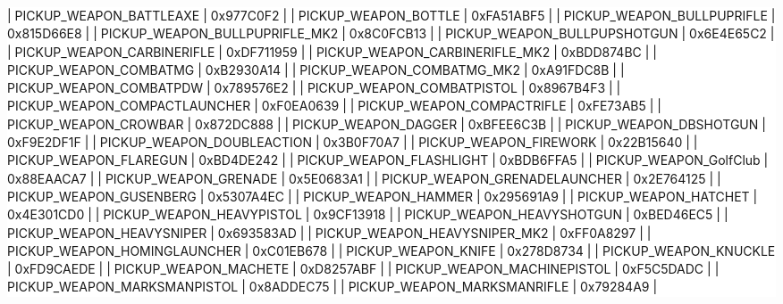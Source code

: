 | PICKUP_WEAPON_BATTLEAXE                                    | 0x977C0F2   |
| PICKUP_WEAPON_BOTTLE                                       | 0xFA51ABF5  |
| PICKUP_WEAPON_BULLPUPRIFLE                                 | 0x815D66E8  |
| PICKUP_WEAPON_BULLPUPRIFLE_MK2                             | 0x8C0FCB13  |
| PICKUP_WEAPON_BULLPUPSHOTGUN                               | 0x6E4E65C2  |
| PICKUP_WEAPON_CARBINERIFLE                                 | 0xDF711959  |
| PICKUP_WEAPON_CARBINERIFLE_MK2                             | 0xBDD874BC  |
| PICKUP_WEAPON_COMBATMG                                     | 0xB2930A14  |
| PICKUP_WEAPON_COMBATMG_MK2                                 | 0xA91FDC8B  |
| PICKUP_WEAPON_COMBATPDW                                    | 0x789576E2  |
| PICKUP_WEAPON_COMBATPISTOL                                 | 0x8967B4F3  |
| PICKUP_WEAPON_COMPACTLAUNCHER                              | 0xF0EA0639  |
| PICKUP_WEAPON_COMPACTRIFLE                                 | 0xFE73AB5   |
| PICKUP_WEAPON_CROWBAR                                      | 0x872DC888  |
| PICKUP_WEAPON_DAGGER                                       | 0xBFEE6C3B  |
| PICKUP_WEAPON_DBSHOTGUN                                    | 0xF9E2DF1F  |
| PICKUP_WEAPON_DOUBLEACTION                                 | 0x3B0F70A7  |
| PICKUP_WEAPON_FIREWORK                                     | 0x22B15640  |
| PICKUP_WEAPON_FLAREGUN                                     | 0xBD4DE242  |
| PICKUP_WEAPON_FLASHLIGHT                                   | 0xBDB6FFA5  |
| PICKUP_WEAPON_GolfClub                                     | 0x88EAACA7  |
| PICKUP_WEAPON_GRENADE                                      | 0x5E0683A1  |
| PICKUP_WEAPON_GRENADELAUNCHER                              | 0x2E764125  |
| PICKUP_WEAPON_GUSENBERG                                    | 0x5307A4EC  |
| PICKUP_WEAPON_HAMMER                                       | 0x295691A9  |
| PICKUP_WEAPON_HATCHET                                      | 0x4E301CD0  |
| PICKUP_WEAPON_HEAVYPISTOL                                  | 0x9CF13918  |
| PICKUP_WEAPON_HEAVYSHOTGUN                                 | 0xBED46EC5  |
| PICKUP_WEAPON_HEAVYSNIPER                                  | 0x693583AD  |
| PICKUP_WEAPON_HEAVYSNIPER_MK2                              | 0xFF0A8297  |
| PICKUP_WEAPON_HOMINGLAUNCHER                               | 0xC01EB678  |
| PICKUP_WEAPON_KNIFE                                        | 0x278D8734  |
| PICKUP_WEAPON_KNUCKLE                                      | 0xFD9CAEDE  |
| PICKUP_WEAPON_MACHETE                                      | 0xD8257ABF  |
| PICKUP_WEAPON_MACHINEPISTOL                                | 0xF5C5DADC  |
| PICKUP_WEAPON_MARKSMANPISTOL                               | 0x8ADDEC75  |
| PICKUP_WEAPON_MARKSMANRIFLE                                | 0x79284A9   |